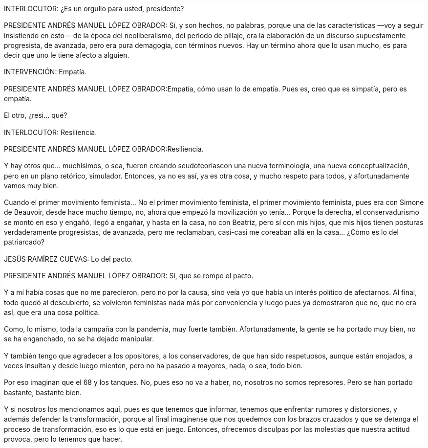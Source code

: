 INTERLOCUTOR: ¿Es un orgullo para usted, presidente?

PRESIDENTE ANDRÉS MANUEL LÓPEZ OBRADOR: Sí, y son hechos, no palabras, porque
una de las características —voy a seguir insistiendo en esto— de la época del
neoliberalismo, del periodo de pillaje, era la elaboración de un discurso
supuestamente progresista, de avanzada, pero era pura demagogia, con términos
nuevos. Hay un término ahora que lo usan mucho, es para decir que uno le tiene
afecto a alguien.

INTERVENCIÓN: Empatía.

PRESIDENTE ANDRÉS MANUEL LÓPEZ OBRADOR:Empatía, cómo usan lo de empatía. Pues
es, creo que es simpatía, pero es empatía.

El otro, ¿resi… qué?

INTERLOCUTOR: Resiliencia.

PRESIDENTE ANDRÉS MANUEL LÓPEZ OBRADOR:Resiliencia.

Y hay otros que… muchísimos, o sea, fueron creando seudoteoríascon una nueva
terminología, una nueva conceptualización, pero en un plano retórico,
simulador. Entonces, ya no es así, ya es otra cosa, y mucho respeto para
todos, y afortunadamente vamos muy bien.

Cuando el primer movimiento feminista… No el primer movimiento feminista, el
primer movimiento feminista, pues era con Simone de Beauvoir, desde hace mucho
tiempo, no, ahora que empezó la movilización yo tenía… Porque la derecha, el
conservadurismo se montó en eso y engañó, llegó a engañar, y hasta en la casa,
no con Beatriz, pero sí con mis hijos, que mis hijos tienen posturas
verdaderamente progresistas, de avanzada, pero me reclamaban, casi-casi me
coreaban allá en la casa… ¿Cómo es lo del patriarcado?

JESÚS RAMÍREZ CUEVAS: Lo del pacto.

PRESIDENTE ANDRÉS MANUEL LÓPEZ OBRADOR: Sí, que se rompe el pacto.

Y a mí había cosas que no me parecieron, pero no por la causa, sino veía yo
que había un interés político de afectarnos. Al final, todo quedó al
descubierto, se volvieron feministas nada más por conveniencia y luego pues ya
demostraron que no, que no era así, que era una cosa política.

Como, lo mismo, toda la campaña con la pandemia, muy fuerte también.
Afortunadamente, la gente se ha portado muy bien, no se ha enganchado, no se
ha dejado manipular.

Y también tengo que agradecer a los opositores, a los conservadores, de que
han sido respetuosos, aunque están enojados, a veces insultan y desde luego
mienten, pero no ha pasado a mayores, nada, o sea, todo bien.

Por eso imaginan que el 68 y los tanques. No, pues eso no va a haber, no,
nosotros no somos represores. Pero se han portado bastante, bastante bien.

Y si nosotros los mencionamos aquí, pues es que tenemos que informar, tenemos
que enfrentar rumores y distorsiones, y además defender la transformación,
porque al final imagínense que nos quedemos con los brazos cruzados y que se
detenga el proceso de transformación, eso es lo que está en juego. Entonces,
ofrecemos disculpas por las molestias que nuestra actitud provoca, pero lo
tenemos que hacer.

